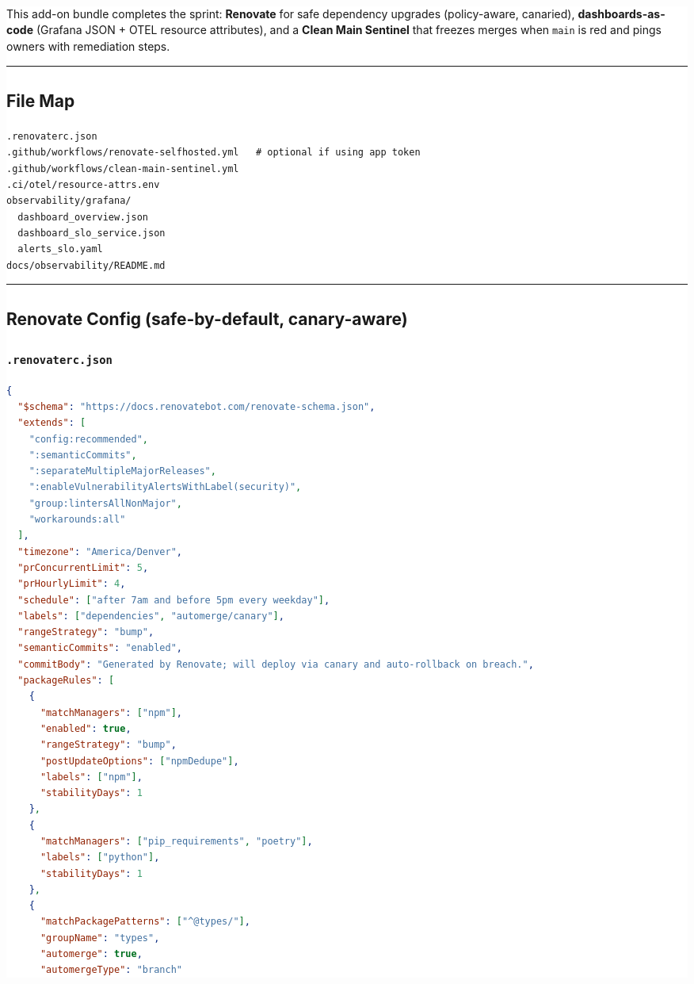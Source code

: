 This add-on bundle completes the sprint: **Renovate** for safe dependency upgrades (policy-aware, canaried), **dashboards-as-code** (Grafana JSON + OTEL resource attributes), and a **Clean Main Sentinel** that freezes merges when `main` is red and pings owners with remediation steps.

---

## File Map

```
.renovaterc.json
.github/workflows/renovate-selfhosted.yml   # optional if using app token
.github/workflows/clean-main-sentinel.yml
.ci/otel/resource-attrs.env
observability/grafana/
  dashboard_overview.json
  dashboard_slo_service.json
  alerts_slo.yaml
docs/observability/README.md
```

---

## Renovate Config (safe-by-default, canary-aware)

### `.renovaterc.json`

```json
{
  "$schema": "https://docs.renovatebot.com/renovate-schema.json",
  "extends": [
    "config:recommended",
    ":semanticCommits",
    ":separateMultipleMajorReleases",
    ":enableVulnerabilityAlertsWithLabel(security)",
    "group:lintersAllNonMajor",
    "workarounds:all"
  ],
  "timezone": "America/Denver",
  "prConcurrentLimit": 5,
  "prHourlyLimit": 4,
  "schedule": ["after 7am and before 5pm every weekday"],
  "labels": ["dependencies", "automerge/canary"],
  "rangeStrategy": "bump",
  "semanticCommits": "enabled",
  "commitBody": "Generated by Renovate; will deploy via canary and auto‑rollback on breach.",
  "packageRules": [
    {
      "matchManagers": ["npm"],
      "enabled": true,
      "rangeStrategy": "bump",
      "postUpdateOptions": ["npmDedupe"],
      "labels": ["npm"],
      "stabilityDays": 1
    },
    {
      "matchManagers": ["pip_requirements", "poetry"],
      "labels": ["python"],
      "stabilityDays": 1
    },
    {
      "matchPackagePatterns": ["^@types/"],
      "groupName": "types",
      "automerge": true,
      "automergeType": "branch"
```